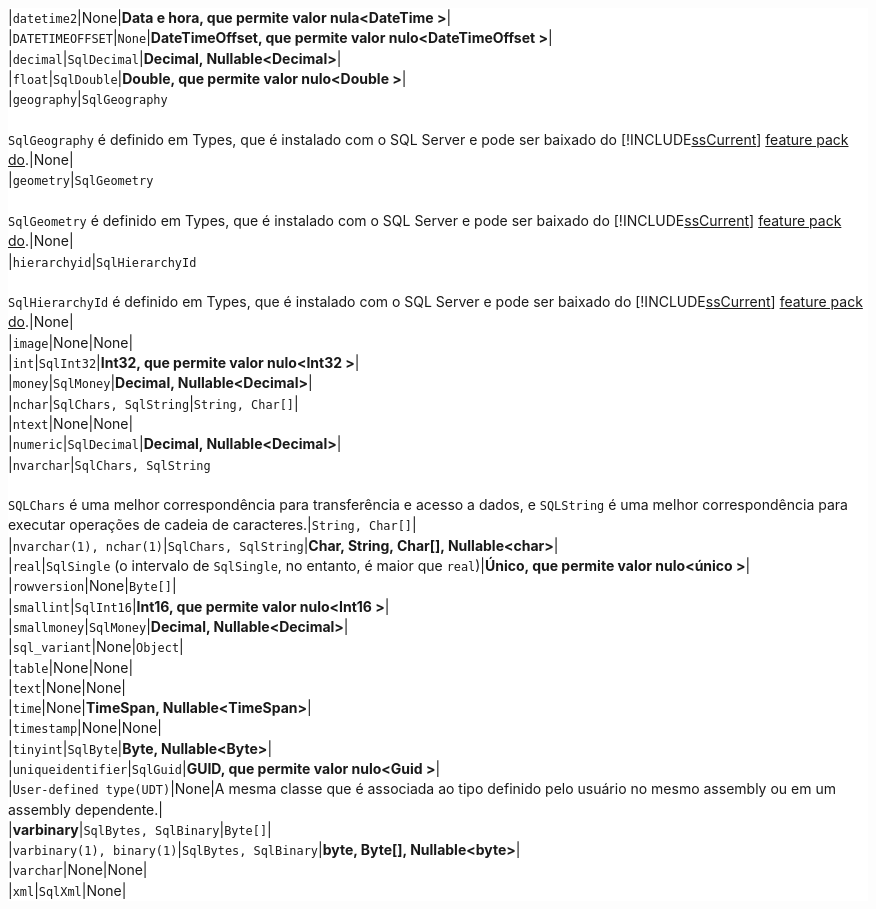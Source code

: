 |`datetime2`|None|**Data e hora, que permite valor nula\<DateTime >**|  
|`DATETIMEOFFSET`|`None`|**DateTimeOffset, que permite valor nulo\<DateTimeOffset >**|  
|`decimal`|`SqlDecimal`|**Decimal, Nullable\<Decimal>**|  
|`float`|`SqlDouble`|**Double, que permite valor nulo\<Double >**|  
|`geography`|`SqlGeography`<br /><br /> `SqlGeography` é definido em Types, que é instalado com o SQL Server e pode ser baixado do [!INCLUDE[ssCurrent](../../includes/sscurrent-md.md)] [feature pack do](https://www.microsoft.com/en-us/download/details.aspx?id=53164).|None|  
|`geometry`|`SqlGeometry`<br /><br /> `SqlGeometry` é definido em Types, que é instalado com o SQL Server e pode ser baixado do [!INCLUDE[ssCurrent](../../includes/sscurrent-md.md)] [feature pack do](https://www.microsoft.com/en-us/download/details.aspx?id=53164).|None|  
|`hierarchyid`|`SqlHierarchyId`<br /><br /> `SqlHierarchyId` é definido em Types, que é instalado com o SQL Server e pode ser baixado do [!INCLUDE[ssCurrent](../../includes/sscurrent-md.md)] [feature pack do](https://www.microsoft.com/en-us/download/details.aspx?id=53164).|None|  
|`image`|None|None|  
|`int`|`SqlInt32`|**Int32, que permite valor nulo\<Int32 >**|  
|`money`|`SqlMoney`|**Decimal, Nullable\<Decimal>**|  
|`nchar`|`SqlChars, SqlString`|`String, Char[]`|  
|`ntext`|None|None|  
|`numeric`|`SqlDecimal`|**Decimal, Nullable\<Decimal>**|  
|`nvarchar`|`SqlChars, SqlString`<br /><br /> `SQLChars` é uma melhor correspondência para transferência e acesso a dados, e `SQLString` é uma melhor correspondência para executar operações de cadeia de caracteres.|`String, Char[]`|  
|`nvarchar(1), nchar(1)`|`SqlChars, SqlString`|**Char, String, Char[], Nullable\<char>**|  
|`real`|`SqlSingle` (o intervalo de `SqlSingle`, no entanto, é maior que `real`)|**Único, que permite valor nulo\<único >**|  
|`rowversion`|None|`Byte[]`|  
|`smallint`|`SqlInt16`|**Int16, que permite valor nulo\<Int16 >**|  
|`smallmoney`|`SqlMoney`|**Decimal, Nullable\<Decimal>**|  
|`sql_variant`|None|`Object`|  
|`table`|None|None|  
|`text`|None|None|  
|`time`|None|**TimeSpan, Nullable\<TimeSpan>**|  
|`timestamp`|None|None|  
|`tinyint`|`SqlByte`|**Byte, Nullable\<Byte>**|  
|`uniqueidentifier`|`SqlGuid`|**GUID, que permite valor nulo\<Guid >**|  
|`User-defined type(UDT)`|None|A mesma classe que é associada ao tipo definido pelo usuário no mesmo assembly ou em um assembly dependente.|  
|**varbinary**|`SqlBytes, SqlBinary`|`Byte[]`|  
|`varbinary(1), binary(1)`|`SqlBytes, SqlBinary`|**byte, Byte[], Nullable\<byte>**|  
|`varchar`|None|None|  
|`xml`|`SqlXml`|None|  
  